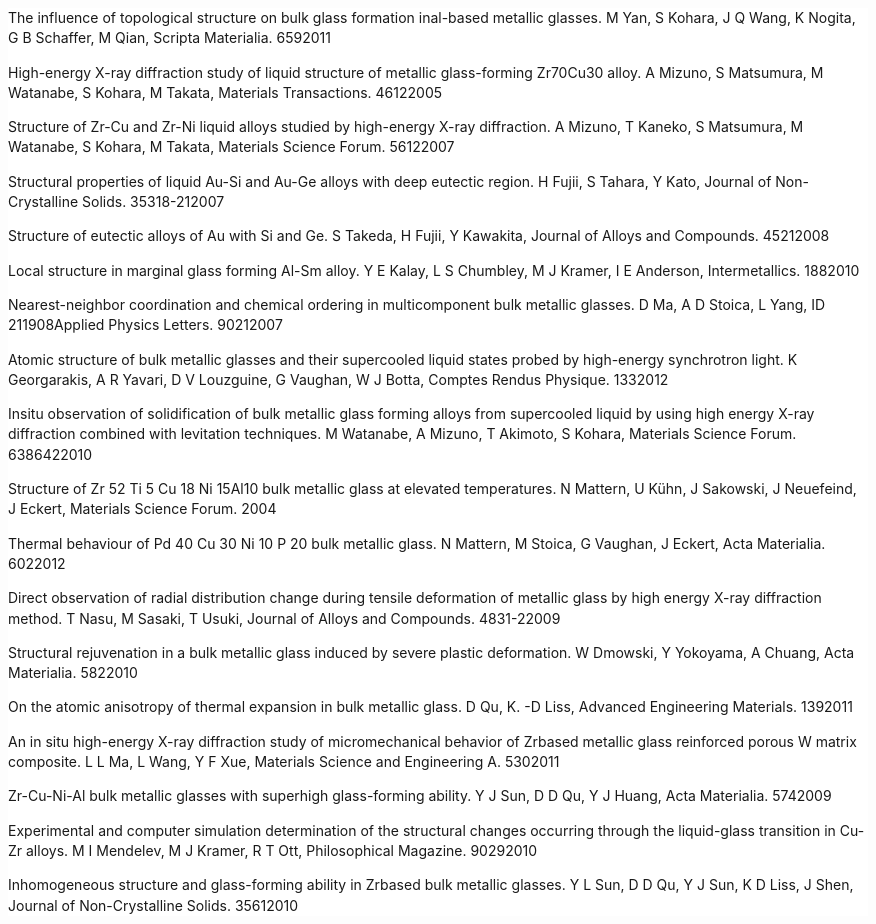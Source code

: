 The influence of topological structure on bulk glass formation inal-based metallic glasses. M Yan, S Kohara, J Q Wang, K Nogita, G B Schaffer, M Qian, Scripta Materialia. 6592011

High-energy X-ray diffraction study of liquid structure of metallic glass-forming Zr70Cu30 alloy. A Mizuno, S Matsumura, M Watanabe, S Kohara, M Takata, Materials Transactions. 46122005

Structure of Zr-Cu and Zr-Ni liquid alloys studied by high-energy X-ray diffraction. A Mizuno, T Kaneko, S Matsumura, M Watanabe, S Kohara, M Takata, Materials Science Forum. 56122007

Structural properties of liquid Au-Si and Au-Ge alloys with deep eutectic region. H Fujii, S Tahara, Y Kato, Journal of Non-Crystalline Solids. 35318-212007

Structure of eutectic alloys of Au with Si and Ge. S Takeda, H Fujii, Y Kawakita, Journal of Alloys and Compounds. 45212008

Local structure in marginal glass forming Al-Sm alloy. Y E Kalay, L S Chumbley, M J Kramer, I E Anderson, Intermetallics. 1882010

Nearest-neighbor coordination and chemical ordering in multicomponent bulk metallic glasses. D Ma, A D Stoica, L Yang, ID 211908Applied Physics Letters. 90212007

Atomic structure of bulk metallic glasses and their supercooled liquid states probed by high-energy synchrotron light. K Georgarakis, A R Yavari, D V Louzguine, G Vaughan, W J Botta, Comptes Rendus Physique. 1332012

Insitu observation of solidification of bulk metallic glass forming alloys from supercooled liquid by using high energy X-ray diffraction combined with levitation techniques. M Watanabe, A Mizuno, T Akimoto, S Kohara, Materials Science Forum. 6386422010

Structure of Zr 52 Ti 5 Cu 18 Ni 15Al10 bulk metallic glass at elevated temperatures. N Mattern, U Kühn, J Sakowski, J Neuefeind, J Eckert, Materials Science Forum. 2004

Thermal behaviour of Pd 40 Cu 30 Ni 10 P 20 bulk metallic glass. N Mattern, M Stoica, G Vaughan, J Eckert, Acta Materialia. 6022012

Direct observation of radial distribution change during tensile deformation of metallic glass by high energy X-ray diffraction method. T Nasu, M Sasaki, T Usuki, Journal of Alloys and Compounds. 4831-22009

Structural rejuvenation in a bulk metallic glass induced by severe plastic deformation. W Dmowski, Y Yokoyama, A Chuang, Acta Materialia. 5822010

On the atomic anisotropy of thermal expansion in bulk metallic glass. D Qu, K. -D Liss, Advanced Engineering Materials. 1392011

An in situ high-energy X-ray diffraction study of micromechanical behavior of Zrbased metallic glass reinforced porous W matrix composite. L L Ma, L Wang, Y F Xue, Materials Science and Engineering A. 5302011

Zr-Cu-Ni-Al bulk metallic glasses with superhigh glass-forming ability. Y J Sun, D D Qu, Y J Huang, Acta Materialia. 5742009

Experimental and computer simulation determination of the structural changes occurring through the liquid-glass transition in Cu-Zr alloys. M I Mendelev, M J Kramer, R T Ott, Philosophical Magazine. 90292010

Inhomogeneous structure and glass-forming ability in Zrbased bulk metallic glasses. Y L Sun, D D Qu, Y J Sun, K D Liss, J Shen, Journal of Non-Crystalline Solids. 35612010

